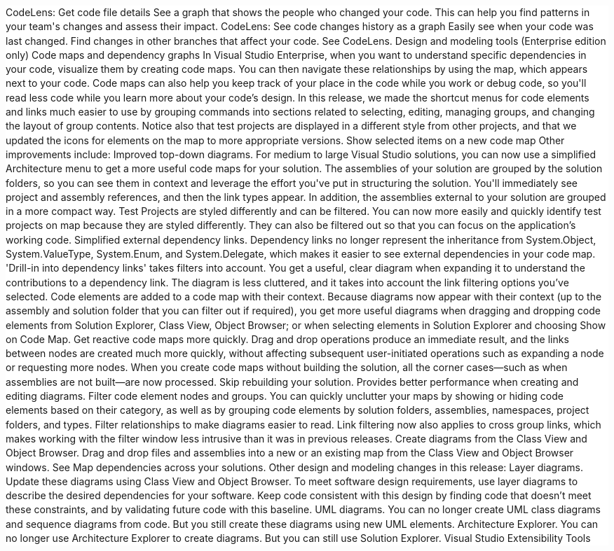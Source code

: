 CodeLens: Get code file details
See a graph that shows the people who changed your code. This can help you find patterns in your team's changes and assess their impact.
CodeLens: See code changes history as a graph
Easily see when your code was last changed.
Find changes in other branches that affect your code.
See CodeLens.
Design and modeling tools (Enterprise edition only)
Code maps and dependency graphs
In Visual Studio Enterprise, when you want to understand specific dependencies in your code, visualize them by creating code maps. You can then navigate these relationships by using the map, which appears next to your code. Code maps can also help you keep track of your place in the code while you work or debug code, so you'll read less code while you learn more about your code’s design.
In this release, we made the shortcut menus for code elements and links much easier to use by grouping commands into sections related to selecting, editing, managing groups, and changing the layout of group contents. Notice also that test projects are displayed in a different style from other projects, and that we updated the icons for elements on the map to more appropriate versions.
Show selected items on a new code map
Other improvements include:
Improved top-down diagrams. For medium to large Visual Studio solutions, you can now use a simplified Architecture menu to get a more useful code maps for your solution. The assemblies of your solution are grouped by the solution folders, so you can see them in context and leverage the effort you've put in structuring the solution. You'll immediately see project and assembly references, and then the link types appear. In addition, the assemblies external to your solution are grouped in a more compact way.
Test Projects are styled differently and can be filtered. You can now more easily and quickly identify test projects on map because they are styled differently. They can also be filtered out so that you can focus on the application’s working code.
Simplified external dependency links. Dependency links no longer represent the inheritance from System.Object, System.ValueType, System.Enum, and System.Delegate, which makes it easier to see external dependencies in your code map.
'Drill-in into dependency links' takes filters into account. You get a useful, clear diagram when expanding it to understand the contributions to a dependency link. The diagram is less cluttered, and it takes into account the link filtering options you’ve selected.
Code elements are added to a code map with their context. Because diagrams now appear with their context (up to the assembly and solution folder that you can filter out if required), you get more useful diagrams when dragging and dropping code elements from Solution Explorer, Class View, Object Browser; or when selecting elements in Solution Explorer and choosing Show on Code Map.
Get reactive code maps more quickly. Drag and drop operations produce an immediate result, and the links between nodes are created much more quickly, without affecting subsequent user-initiated operations such as expanding a node or requesting more nodes. When you create code maps without building the solution, all the corner cases—such as when assemblies are not built—are now processed.
Skip rebuilding your solution. Provides better performance when creating and editing diagrams.
Filter code element nodes and groups. You can quickly unclutter your maps by showing or hiding code elements based on their category, as well as by grouping code elements by solution folders, assemblies, namespaces, project folders, and types.
Filter relationships to make diagrams easier to read. Link filtering now also applies to cross group links, which makes working with the filter window less intrusive than it was in previous releases.
Create diagrams from the Class View and Object Browser. Drag and drop files and assemblies into a new or an existing map from the Class View and Object Browser windows.
See Map dependencies across your solutions.
Other design and modeling changes in this release:
Layer diagrams. Update these diagrams using Class View and Object Browser. To meet software design requirements, use layer diagrams to describe the desired dependencies for your software. Keep code consistent with this design by finding code that doesn’t meet these constraints, and by validating future code with this baseline.
UML diagrams. You can no longer create UML class diagrams and sequence diagrams from code. But you still create these diagrams using new UML elements.
Architecture Explorer. You can no longer use Architecture Explorer to create diagrams. But you can still use Solution Explorer.
Visual Studio Extensibility Tools
